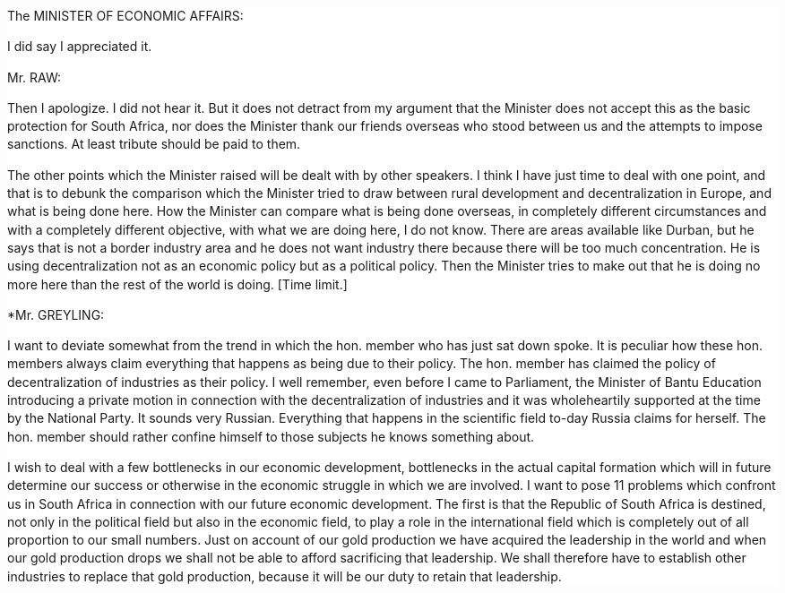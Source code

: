 </speech>

<speech by="#minister_of_economic_affairs">

<from>The <person refersTo="hansard_za">MINISTER OF ECONOMIC AFFAIRS</person>:</from>

<p>I did say I appreciated it.</p>

</speech>

<speech by="#raw">

<from>Mr. <person refersTo="hansard_za">RAW</person>:</from>

<p>Then I apologize. I did not hear it. But it does not detract from my argument that the Minister does not accept this as the basic protection for South Africa, nor does the Minister thank our friends overseas who stood between us and the attempts to impose sanctions. At least tribute should be paid to them.</p>

<p>The other points which the Minister raised will be dealt with by other speakers. I think I have just time to deal with one point, and that is to debunk the comparison which the Minister tried to draw between rural development and decentralization in Europe, and what is being done here. How the Minister can compare what is being done overseas, in completely different circumstances and with a completely different objective, with what we are doing here, I do not know. There are areas available like Durban, but he says that is not a border industry area and he does not want industry there because there will be too much concentration. He is using decentralization not as an economic policy but as a political policy. Then the Minister tries to make out that he is doing no more here than the rest of the world is doing. [Time limit.]</p>

</speech>

<speech by="#greyling">

<from>*Mr. <person refersTo="hansard_za">GREYLING</person>:</from>

<p>I want to deviate somewhat from the trend in which the hon. member who has just sat down spoke. It is peculiar how these hon. members always claim everything that happens as being due to their policy. The hon. member has claimed the policy of decentralization of industries as their policy. I well remember, even before I came to Parliament, <span class="col_6247-6248" refersTo="page_457"/>the Minister of Bantu Education introducing a private motion in connection with the decentralization of industries and it was wholeheartily supported at the time by the National Party. It sounds very Russian. Everything that happens in the scientific field to-day Russia claims for herself. The hon. member should rather confine himself to those subjects he knows something about.</p>

<p>I wish to deal with a few bottlenecks in our economic development, bottlenecks in the actual capital formation which will in future determine our success or otherwise in the economic struggle in which we are involved. I want to pose 11 problems which confront us in South Africa in connection with our future economic development. The first is that the Republic of South Africa is destined, not only in the political field but also in the economic field, to play a role in the international field which is completely out of all proportion to our small numbers. Just on account of our gold production we have acquired the leadership in the world and when our gold production drops we shall not be able to afford sacrificing that leadership. We shall therefore have to establish other industries to replace that gold production, because it will be our duty to retain that leadership.</p>

